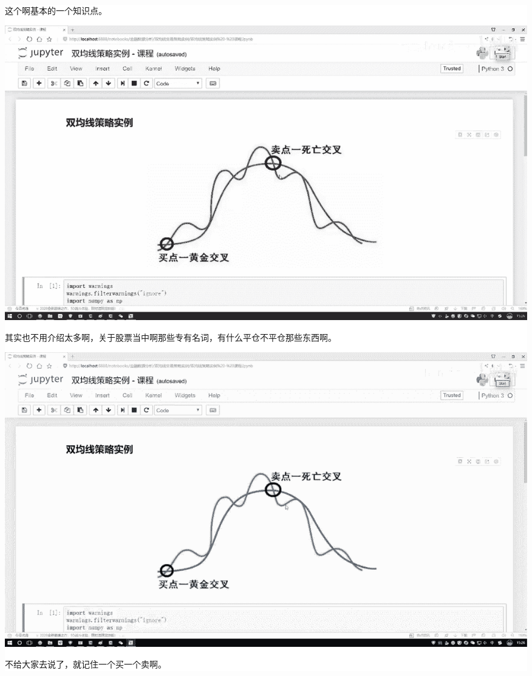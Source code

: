 这个啊基本的一个知识点。

![](img/e32cc3057dd60ee344a3c2877305c625_140.png)

其实也不用介绍太多啊，关于股票当中啊那些专有名词，有什么平仓不平仓那些东西啊。

![](img/e32cc3057dd60ee344a3c2877305c625_142.png)

不给大家去说了，就记住一个买一个卖啊。